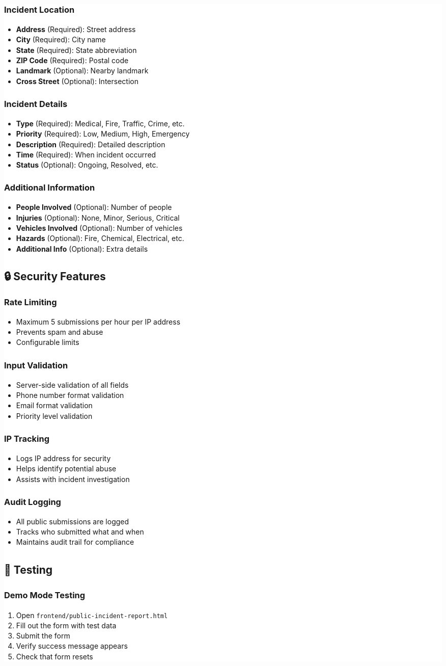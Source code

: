 ### Incident Location
- **Address** (Required): Street address
- **City** (Required): City name
- **State** (Required): State abbreviation
- **ZIP Code** (Required): Postal code
- **Landmark** (Optional): Nearby landmark
- **Cross Street** (Optional): Intersection

### Incident Details
- **Type** (Required): Medical, Fire, Traffic, Crime, etc.
- **Priority** (Required): Low, Medium, High, Emergency
- **Description** (Required): Detailed description
- **Time** (Required): When incident occurred
- **Status** (Optional): Ongoing, Resolved, etc.

### Additional Information
- **People Involved** (Optional): Number of people
- **Injuries** (Optional): None, Minor, Serious, Critical
- **Vehicles Involved** (Optional): Number of vehicles
- **Hazards** (Optional): Fire, Chemical, Electrical, etc.
- **Additional Info** (Optional): Extra details

## 🔒 Security Features

### Rate Limiting
- Maximum 5 submissions per hour per IP address
- Prevents spam and abuse
- Configurable limits

### Input Validation
- Server-side validation of all fields
- Phone number format validation
- Email format validation
- Priority level validation

### IP Tracking
- Logs IP address for security
- Helps identify potential abuse
- Assists with incident investigation

### Audit Logging
- All public submissions are logged
- Tracks who submitted what and when
- Maintains audit trail for compliance

## 🧪 Testing

### Demo Mode Testing
1. Open `frontend/public-incident-report.html`
2. Fill out the form with test data
3. Submit the form
4. Verify success message appears
5. Check that form resets
